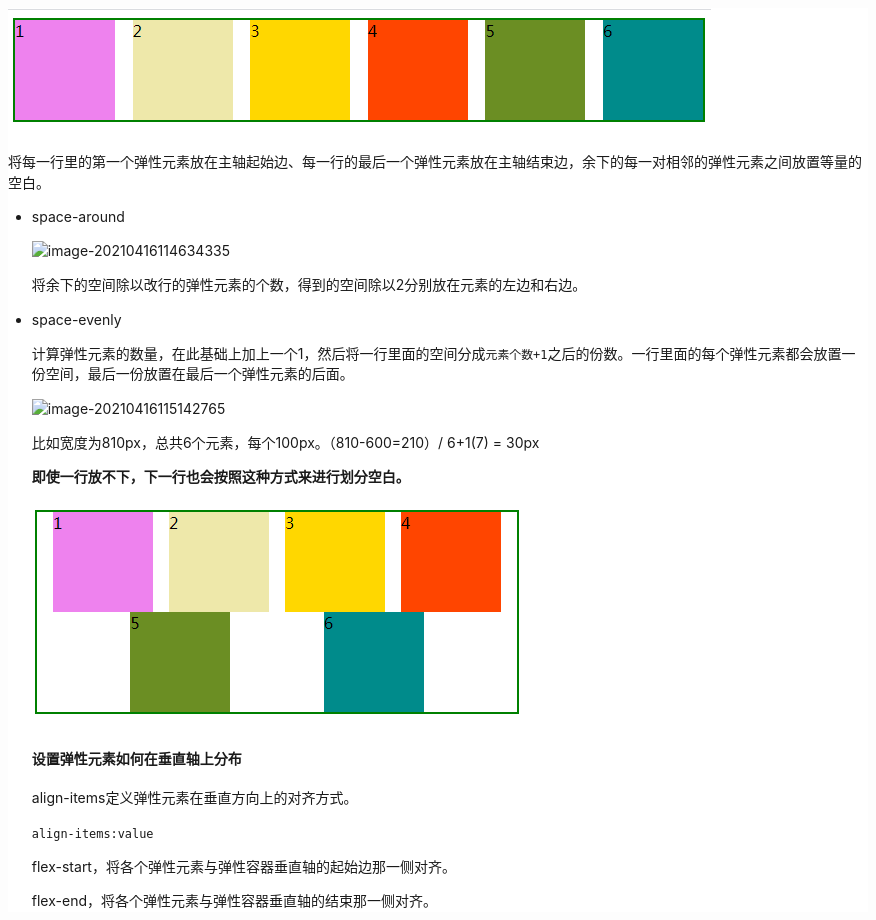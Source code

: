   ![image-20210416114445680](image-20210416114445680.png)

  将每一行里的第一个弹性元素放在主轴起始边、每一行的最后一个弹性元素放在主轴结束边，余下的每一对相邻的弹性元素之间放置等量的空白。

* space-around

  ![image-20210416114634335](image-20210416114634335.png)

  将余下的空间除以改行的弹性元素的个数，得到的空间除以2分别放在元素的左边和右边。

* space-evenly

  计算弹性元素的数量，在此基础上加上一个1，然后将一行里面的空间分成`元素个数+1`之后的份数。一行里面的每个弹性元素都会放置一份空间，最后一份放置在最后一个弹性元素的后面。

  ![image-20210416115142765](image-20210416115142765.png)

  比如宽度为810px，总共6个元素，每个100px。（810-600=210）/ 6+1(7) = 30px

  __即使一行放不下，下一行也会按照这种方式来进行划分空白。__

  ![image-20210416115544525](image-20210416115544525.png)

  

  #### 设置弹性元素如何在垂直轴上分布

  align-items定义弹性元素在垂直方向上的对齐方式。

  `align-items:value`

  flex-start，将各个弹性元素与弹性容器垂直轴的起始边那一侧对齐。

  flex-end，将各个弹性元素与弹性容器垂直轴的结束那一侧对齐。
